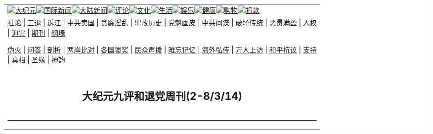 <a name="1" id="1" target="_blank"></a><span id="1"></span>
<table align=center border="0"><tr><td colspan="2" VALIGN=TOP><a href="/gb/nsc413.md#1"><img src="https://raw.githubusercontent.com/onzhi266/www/master/t/djy/1.jpg" title="大纪元"></a><a href="/gb/n24hr.md#1"><img src="https://raw.githubusercontent.com/onzhi266/www/master/t/djy/3.jpg" title="国际新闻"></a><a href="/gb/nsc413.md#1"><img src="https://raw.githubusercontent.com/onzhi266/www/master/t/djy/4.jpg" title="大陆新闻"></a><a href="/gb/news392.md#1"><img src="https://raw.githubusercontent.com/onzhi266/www/master/t/djy/5.jpg" title="评论"></a><a href="/gb/news2007.md#1"><img src="https://raw.githubusercontent.com/onzhi266/www/master/t/djy/6.jpg" title="文化"></a><a href="/gb/news2008.md#1"><img src="https://raw.githubusercontent.com/onzhi266/www/master/t/djy/7.jpg" title="生活"></a><a href="/gb/ncyule.md#1"><img src="https://raw.githubusercontent.com/onzhi266/www/master/t/djy/8.jpg" title="娱乐"></a><a href="/gb/nsc1002.md#1"><img src="https://raw.githubusercontent.com/onzhi266/www/master/t/djy/9.jpg" title="健康"><a href="https://www.youlucky.com"><img src="https://raw.githubusercontent.com/onzhi266/www/master/t/djy/10.jpg" title="购物"></a><a href="https://donate.epochtimes.com/?utm_medium=epochtimes&utm_source=referral&utm_campaign=donate_button_djyarticleheader"><img src="https://raw.githubusercontent.com/onzhi266/www/master/t/djy/12.jpg" title="捐款"></a></td></tr>
<tr><td colspan="2" VALIGN=TOP><a target="_blank" href="/gb/9p.md#1">社论</a> | <a target="_blank" href="/gb/nf5657.md#1">三退</a> | <a target="_blank" href="/gb/nf6124.md#1">诉江</a> | <a target="_blank" href="/gb/nf1176117.md#1">中共卖国</a> | <a target="_blank" href="/gb/nf5773.md#1">贪腐淫乱</a> | <a target="_blank" href="/gb/nf1176115.md#1">窜改历史</a> | <a target="_blank" href="/gb/nf1176107.md#1">党魁画皮</a> | <a target="_blank" href="/gb/nf1320400.md#1">中共间谍</a> | <a target="_blank" href="/gb/nf1176114.md#1">破坏传统</a> | <a target="_blank" href="https://github.com/onzhi266/ntdtv/blob/master/gb/prog447_1.md#1">恶贯满盈</a> | <a target="_blank" href="/gb/ncid278.md#1">人权</a> | <a target="_blank" href="/gb/nf1176111.md#1">迫害</a> | <a target="_blank" href="https://gitlab.com/szzdlab/mh-qikan/blob/master/README.md#1">期刊</a> | <a target="_blank" href="https://github.com/bannedbook/fanqiang/wiki">翻墙</a></p><p><a target="_blank" href="/gb/nf5562.md#1">伪火</a> | <a target="_blank" href="/gb/nf4378.md#1">问答</a> | <a target="_blank" href="/gb/nf5792.md#1">剖析</a> | <a target="_blank" href="/gb/nf5735.md#1">两岸比对</a> | <a target="_blank" href="/gb/nf6119.md#1">各国褒奖</a> | <a target="_blank" href="/gb/nf6120.md#1">民众声援</a> | <a target="_blank" href="/gb/nf1188594.md#1">难忘记忆</a> | <a target="_blank" href="/gb/nf3180.md#1">海外弘传</a> | <a target="_blank" href="/gb/nf5410.md#1">万人上访</a> | <a target="_blank" href="https://github.com/onzhi266/ntdtv/blob/master/gb/prog1530_1.md#1">和平抗议</a> | <a target="_blank" href="/gb/nf4386.md#1">支持</a> | <a target="_blank" href="/gb/nf4389.md#1">真相</a> | <a target="_blank" href="/gb/nf5790.md#1">圣缘</a> | <a target="_blank" href="/gb/nf4786.md#1">神韵</a></td></tr>
<tr><td VALIGN=TOP width="626"><h2 align=center>大纪元九评和退党周刊(2-8/3/14)</h2>

<h6></h6>
<hr>